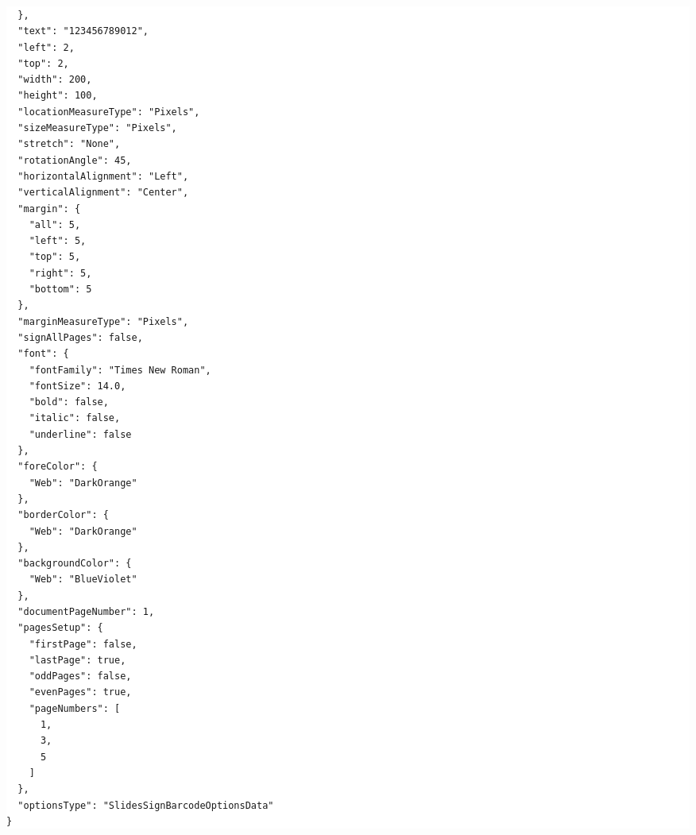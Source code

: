 ```html 
  },
  "text": "123456789012",
  "left": 2,
  "top": 2,
  "width": 200,
  "height": 100,
  "locationMeasureType": "Pixels",
  "sizeMeasureType": "Pixels",
  "stretch": "None",
  "rotationAngle": 45,
  "horizontalAlignment": "Left",
  "verticalAlignment": "Center",
  "margin": {
    "all": 5,
    "left": 5,
    "top": 5,
    "right": 5,
    "bottom": 5
  },
  "marginMeasureType": "Pixels",
  "signAllPages": false,
  "font": {
    "fontFamily": "Times New Roman",
    "fontSize": 14.0,
    "bold": false,
    "italic": false,
    "underline": false
  },
  "foreColor": {
    "Web": "DarkOrange"
  },
  "borderColor": {
    "Web": "DarkOrange"
  },
  "backgroundColor": {
    "Web": "BlueViolet"
  },
  "documentPageNumber": 1,
  "pagesSetup": {
    "firstPage": false,
    "lastPage": true,
    "oddPages": false,
    "evenPages": true,
    "pageNumbers": [
      1,
      3,
      5
    ]
  },
  "optionsType": "SlidesSignBarcodeOptionsData"
}
 ```
